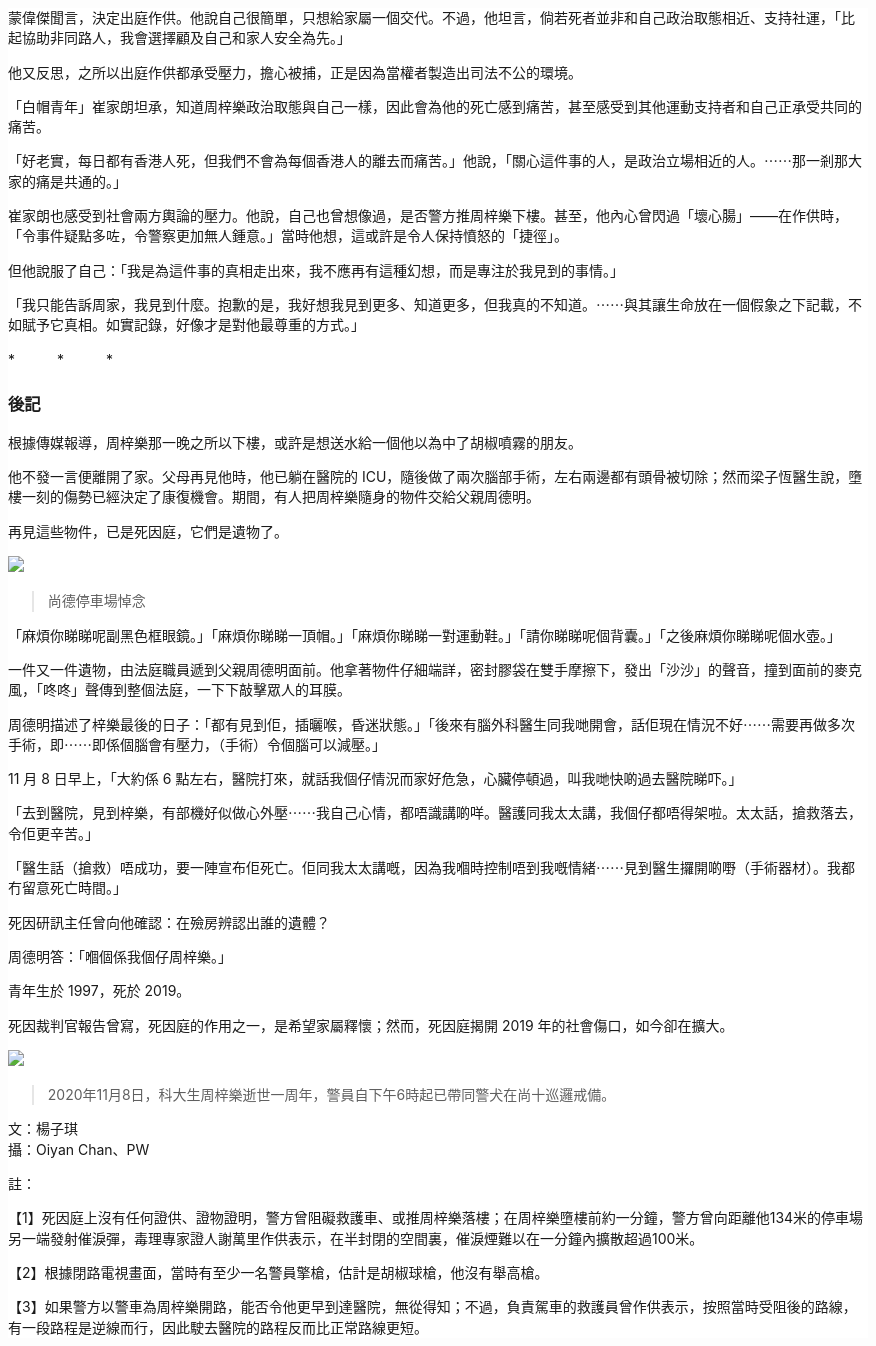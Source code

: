 蒙偉傑聞言，決定出庭作供。他說自己很簡單，只想給家屬一個交代。不過，他坦言，倘若死者並非和自己政治取態相近、支持社運，「比起協助非同路人，我會選擇顧及自己和家人安全為先。」

他又反思，之所以出庭作供都承受壓力，擔心被捕，正是因為當權者製造出司法不公的環境。

「白帽青年」崔家朗坦承，知道周梓樂政治取態與自己一樣，因此會為他的死亡感到痛苦，甚至感受到其他運動支持者和自己正承受共同的痛苦。

「好老實，每日都有香港人死，但我們不會為每個香港人的離去而痛苦。」他說，「關心這件事的人，是政治立場相近的人。⋯⋯那一剎那大家的痛是共通的。」

崔家朗也感受到社會兩方輿論的壓力。他說，自己也曾想像過，是否警方推周梓樂下樓。甚至，他內心曾閃過「壞心腸」——在作供時，「令事件疑點多咗，令警察更加無人鍾意。」當時他想，這或許是令人保持憤怒的「捷徑」。

但他說服了自己：「我是為這件事的真相走出來，我不應再有這種幻想，而是專注於我見到的事情。」

「我只能告訴周家，我見到什麼。抱歉的是，我好想我見到更多、知道更多，但我真的不知道。⋯⋯與其讓生命放在一個假象之下記載，不如賦予它真相。如實記錄，好像才是對他最尊重的方式。」

\*　　　\*　　　\*

### **後記**

根據傳媒報導，周梓樂那一晚之所以下樓，或許是想送水給一個他以為中了胡椒噴霧的朋友。

他不發一言便離開了家。父母再見他時，他已躺在醫院的 ICU，隨後做了兩次腦部手術，左右兩邊都有頭骨被切除；然而梁子恆醫生說，墮樓一刻的傷勢已經決定了康復機會。期間，有人把周梓樂隨身的物件交給父親周德明。

再見這些物件，已是死因庭，它們是遺物了。

![](http://web.archive.org/web/2020im_/https://assets.thestandnews.com/media/photos/76645580_2596962133722724_6514041988625465344_o_VahAV_Z1bcDGI.jpg)
> 尚德停車場悼念

「麻煩你睇睇呢副黑色框眼鏡。」「麻煩你睇睇一頂帽。」「麻煩你睇睇一對運動鞋。」「請你睇睇呢個背囊。」「之後麻煩你睇睇呢個水壺。」

一件又一件遺物，由法庭職員遞到父親周德明面前。他拿著物件仔細端詳，密封膠袋在雙手摩擦下，發出「沙沙」的聲音，撞到面前的麥克風，「咚咚」聲傳到整個法庭，一下下敲擊眾人的耳膜。

周德明描述了梓樂最後的日子：「都有見到佢，插曬喉，昏迷狀態。」「後來有腦外科醫生同我哋開會，話佢現在情況不好⋯⋯需要再做多次手術，即⋯⋯即係個腦會有壓力，（手術）令個腦可以減壓。」

11 月 8 日早上，「大約係 6 點左右，醫院打來，就話我個仔情況而家好危急，心臟停頓過，叫我哋快啲過去醫院睇吓。」

「去到醫院，見到梓樂，有部機好似做心外壓⋯⋯我自己心情，都唔識講啲咩。醫護同我太太講，我個仔都唔得架啦。太太話，搶救落去，令佢更辛苦。」

「醫生話（搶救）唔成功，要一陣宣布佢死亡。佢同我太太講嘅，因為我嗰時控制唔到我嘅情緒⋯⋯見到醫生攞開啲嘢（手術器材）。我都冇留意死亡時間。」

死因研訊主任曾向他確認：在殮房辨認出誰的遺體？

周德明答：「嗰個係我個仔周梓樂。」

青年生於 1997，死於 2019。

死因裁判官報告曾寫，死因庭的作用之一，是希望家屬釋懷；然而，死因庭揭開 2019 年的社會傷口，如今卻在擴大。

![](http://web.archive.org/web/2020im_/https://assets.thestandnews.com/media/photos/123652494_10157756717482544_6360349062666147572_o-120copy_evEDV_ynCwRpj.png)
> 2020年11月8日，科大生周梓樂逝世一周年，警員自下午6時起已帶同警犬在尚十巡邏戒備。

文：楊子琪  
攝：Oiyan Chan、PW

註：

【1】死因庭上沒有任何證供、證物證明，警方曾阻礙救護車、或推周梓樂落樓；在周梓樂墮樓前約一分鐘，警方曾向距離他134米的停車場另一端發射催淚彈，毒理專家證人謝萬里作供表示，在半封閉的空間裏，催淚煙難以在一分鐘內擴散超過100米。

【2】根據閉路電視畫面，當時有至少一名警員擎槍，估計是胡椒球槍，他沒有舉高槍。

【3】如果警方以警車為周梓樂開路，能否令他更早到達醫院，無從得知；不過，負責駕車的救護員曾作供表示，按照當時受阻後的路線，有一段路程是逆線而行，因此駛去醫院的路程反而比正常路線更短。
